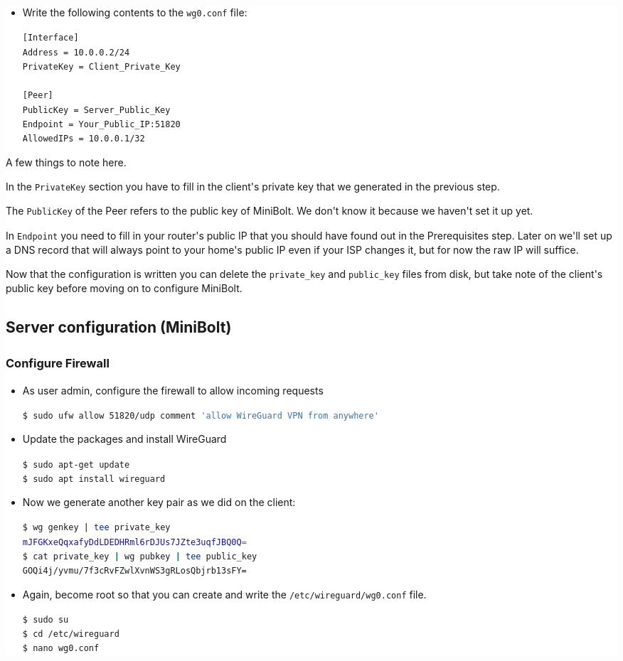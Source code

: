 * Write the following contents to the `wg0.conf` file:

  ```
  [Interface]
  Address = 10.0.0.2/24
  PrivateKey = Client_Private_Key

  [Peer]
  PublicKey = Server_Public_Key
  Endpoint = Your_Public_IP:51820
  AllowedIPs = 10.0.0.1/32
  ```

A few things to note here.

In the `PrivateKey` section you have to fill in the client's private key that we generated in the previous step.

The `PublicKey` of the Peer refers to the public key of MiniBolt. We don't know it because we haven't set it up yet.

In `Endpoint` you need to fill in your router's public IP that you should have found out in the Prerequisites step.
Later on we'll set up a DNS record that will always point to your home's public IP even if your ISP changes it, but for now the raw IP will suffice.

Now that the configuration is written you can delete the `private_key` and `public_key` files from disk, but take note of the client's public key before moving on to configure MiniBolt.

## Server configuration (MiniBolt)

### Configure Firewall

* As user admin, configure the firewall to allow incoming requests

  ```sh
  $ sudo ufw allow 51820/udp comment 'allow WireGuard VPN from anywhere'
  ```

* Update the packages and install WireGuard

  ```sh
  $ sudo apt-get update
  $ sudo apt install wireguard
  ```

* Now we generate another key pair as we did on the client:

  ```sh
  $ wg genkey | tee private_key
  mJFGKxeQqxafyDdLDEDHRml6rDJUs7JZte3uqfJBQ0Q=
  $ cat private_key | wg pubkey | tee public_key
  GOQi4j/yvmu/7f3cRvFZwlXvnWS3gRLosQbjrb13sFY=
  ```

* Again, become root so that you can create and write the `/etc/wireguard/wg0.conf` file.

  ```sh
  $ sudo su
  $ cd /etc/wireguard
  $ nano wg0.conf
  ```
